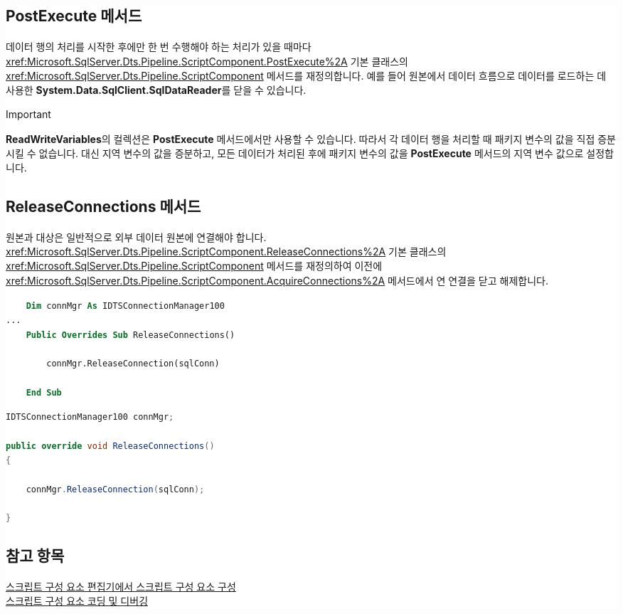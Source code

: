 ## <a name="postexecute-method"></a>PostExecute 메서드  
 데이터 행의 처리를 시작한 후에만 한 번 수행해야 하는 처리가 있을 때마다 <xref:Microsoft.SqlServer.Dts.Pipeline.ScriptComponent.PostExecute%2A> 기본 클래스의 <xref:Microsoft.SqlServer.Dts.Pipeline.ScriptComponent> 메서드를 재정의합니다. 예를 들어 원본에서 데이터 흐름으로 데이터를 로드하는 데 사용한 **System.Data.SqlClient.SqlDataReader**를 닫을 수 있습니다.  
  
> [!IMPORTANT]  
>  **ReadWriteVariables**의 컬렉션은 **PostExecute** 메서드에서만 사용할 수 있습니다. 따라서 각 데이터 행을 처리할 때 패키지 변수의 값을 직접 증분시킬 수 없습니다. 대신 지역 변수의 값을 증분하고, 모든 데이터가 처리된 후에 패키지 변수의 값을 **PostExecute** 메서드의 지역 변수 값으로 설정합니다.  
  
## <a name="releaseconnections-method"></a>ReleaseConnections 메서드  
 원본과 대상은 일반적으로 외부 데이터 원본에 연결해야 합니다. <xref:Microsoft.SqlServer.Dts.Pipeline.ScriptComponent.ReleaseConnections%2A> 기본 클래스의 <xref:Microsoft.SqlServer.Dts.Pipeline.ScriptComponent> 메서드를 재정의하여 이전에 <xref:Microsoft.SqlServer.Dts.Pipeline.ScriptComponent.AcquireConnections%2A> 메서드에서 연 연결을 닫고 해제합니다.  
  
```vb  
    Dim connMgr As IDTSConnectionManager100  
...  
    Public Overrides Sub ReleaseConnections()  
  
        connMgr.ReleaseConnection(sqlConn)  
  
    End Sub  
```  
  
```csharp  
IDTSConnectionManager100 connMgr;  
  
public override void ReleaseConnections()  
{  
  
    connMgr.ReleaseConnection(sqlConn);  
  
}  
```  
  
## <a name="see-also"></a>참고 항목  
 [스크립트 구성 요소 편집기에서 스크립트 구성 요소 구성](../../../integration-services/extending-packages-scripting/data-flow-script-component/configuring-the-script-component-in-the-script-component-editor.md)   
 [스크립트 구성 요소 코딩 및 디버깅](../../../integration-services/extending-packages-scripting/data-flow-script-component/coding-and-debugging-the-script-component.md)  
  
  
